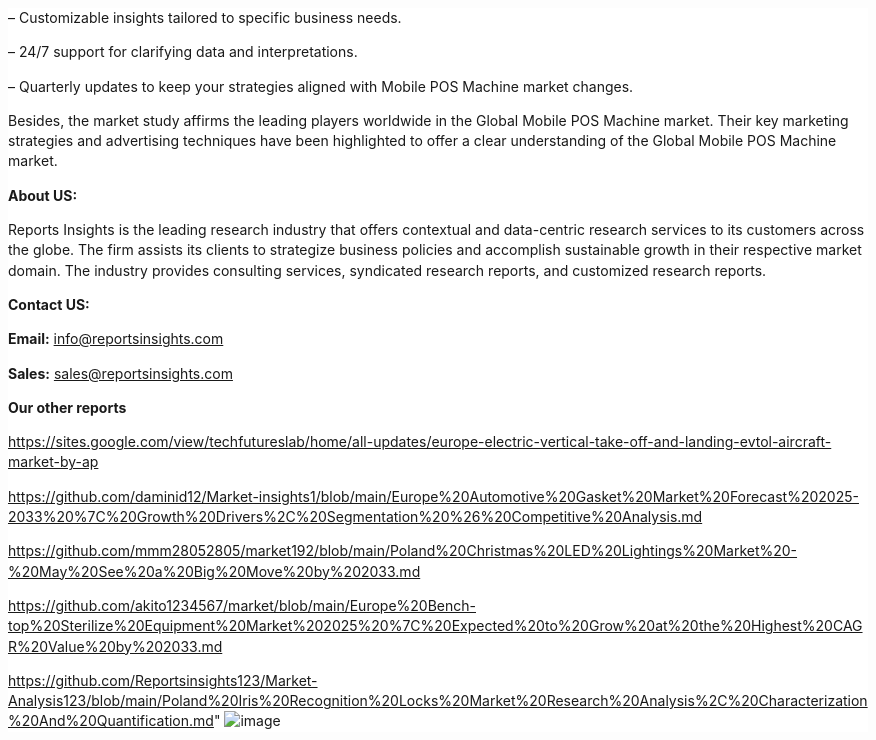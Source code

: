 – Customizable insights tailored to specific business needs.

– 24/7 support for clarifying data and interpretations.

– Quarterly updates to keep your strategies aligned with Mobile POS Machine market changes.

Besides, the market study affirms the leading players worldwide in the Global Mobile POS Machine market. Their key marketing strategies and advertising techniques have been highlighted to offer a clear understanding of the Global Mobile POS Machine market.

<strong><strong>About US</strong>:</strong>

Reports Insights is the leading research industry that offers contextual and data-centric research services to its customers across the globe. The firm assists its clients to strategize business policies and accomplish sustainable growth in their respective market domain. The industry provides consulting services, syndicated research reports, and customized research reports.

<strong>Contact US:</strong>

<p class=><b>Email:</b> <a href=mailto:info@reportsinsights.com>info@reportsinsights.com</a></p>
<p class=><b>Sales:</b> <a href=mailto:sales@reportsinsights.com>sales@reportsinsights.com</a></p>

<strong>Our other reports</strong>

<a href=https://sites.google.com/view/techfutureslab/home/all-updates/europe-electric-vertical-take-off-and-landing-evtol-aircraft-market-by-ap>https://sites.google.com/view/techfutureslab/home/all-updates/europe-electric-vertical-take-off-and-landing-evtol-aircraft-market-by-ap</a>

<a href=https://github.com/daminid12/Market-insights1/blob/main/Europe%20Automotive%20Gasket%20Market%20Forecast%202025-2033%20%7C%20Growth%20Drivers%2C%20Segmentation%20%26%20Competitive%20Analysis.md>https://github.com/daminid12/Market-insights1/blob/main/Europe%20Automotive%20Gasket%20Market%20Forecast%202025-2033%20%7C%20Growth%20Drivers%2C%20Segmentation%20%26%20Competitive%20Analysis.md</a>

<a href=https://github.com/mmm28052805/market192/blob/main/Poland%20Christmas%20LED%20Lightings%20Market%20-%20May%20See%20a%20Big%20Move%20by%202033.md>https://github.com/mmm28052805/market192/blob/main/Poland%20Christmas%20LED%20Lightings%20Market%20-%20May%20See%20a%20Big%20Move%20by%202033.md</a>

<a href=https://github.com/akito1234567/market/blob/main/Europe%20Bench-top%20Sterilize%20Equipment%20Market%202025%20%7C%20Expected%20to%20Grow%20at%20the%20Highest%20CAGR%20Value%20by%202033.md>https://github.com/akito1234567/market/blob/main/Europe%20Bench-top%20Sterilize%20Equipment%20Market%202025%20%7C%20Expected%20to%20Grow%20at%20the%20Highest%20CAGR%20Value%20by%202033.md</a>

<a href=https://github.com/Reportsinsights123/Market-Analysis123/blob/main/Poland%20Iris%20Recognition%20Locks%20Market%20Research%20Analysis%2C%20Characterization%20And%20Quantification.md>https://github.com/Reportsinsights123/Market-Analysis123/blob/main/Poland%20Iris%20Recognition%20Locks%20Market%20Research%20Analysis%2C%20Characterization%20And%20Quantification.md</a>"
![image](https://github.com/user-attachments/assets/58727f76-447d-41da-a766-b68d7d247026)
